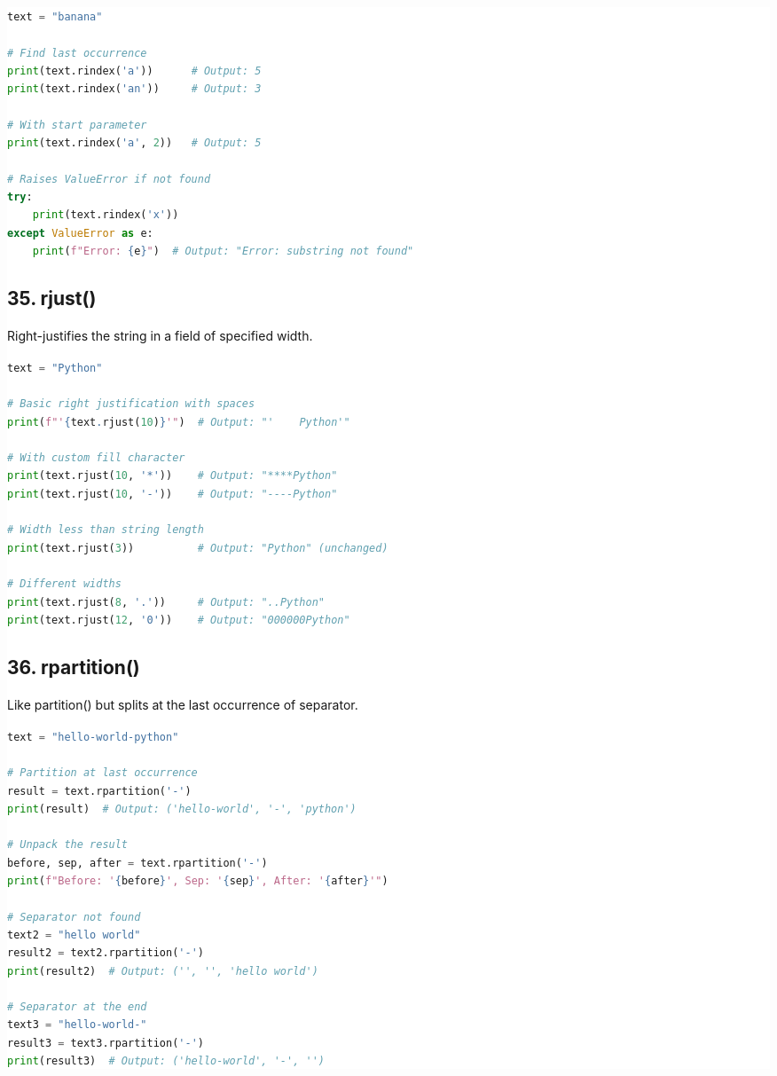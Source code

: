 ```python
text = "banana"

# Find last occurrence
print(text.rindex('a'))      # Output: 5
print(text.rindex('an'))     # Output: 3

# With start parameter
print(text.rindex('a', 2))   # Output: 5

# Raises ValueError if not found
try:
    print(text.rindex('x'))
except ValueError as e:
    print(f"Error: {e}")  # Output: "Error: substring not found"
```

## 35. rjust()
Right-justifies the string in a field of specified width.

```python
text = "Python"

# Basic right justification with spaces
print(f"'{text.rjust(10)}'")  # Output: "'    Python'"

# With custom fill character
print(text.rjust(10, '*'))    # Output: "****Python"
print(text.rjust(10, '-'))    # Output: "----Python"

# Width less than string length
print(text.rjust(3))          # Output: "Python" (unchanged)

# Different widths
print(text.rjust(8, '.'))     # Output: "..Python"
print(text.rjust(12, '0'))    # Output: "000000Python"
```

## 36. rpartition()
Like partition() but splits at the last occurrence of separator.

```python
text = "hello-world-python"

# Partition at last occurrence
result = text.rpartition('-')
print(result)  # Output: ('hello-world', '-', 'python')

# Unpack the result
before, sep, after = text.rpartition('-')
print(f"Before: '{before}', Sep: '{sep}', After: '{after}'")

# Separator not found
text2 = "hello world"
result2 = text2.rpartition('-')
print(result2)  # Output: ('', '', 'hello world')

# Separator at the end
text3 = "hello-world-"
result3 = text3.rpartition('-')
print(result3)  # Output: ('hello-world', '-', '')
```
